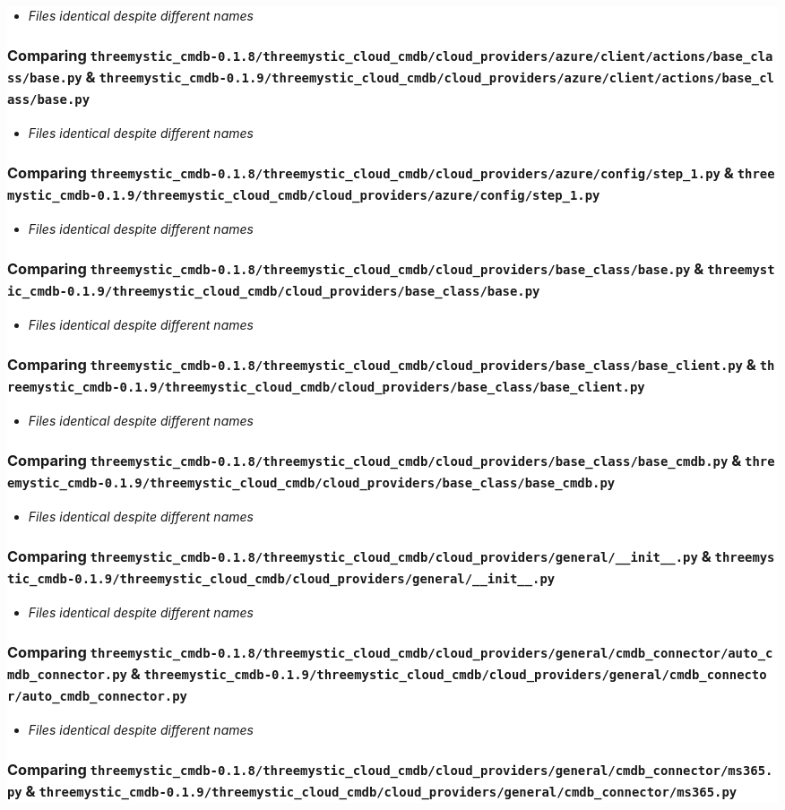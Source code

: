  * *Files identical despite different names*

### Comparing `threemystic_cmdb-0.1.8/threemystic_cloud_cmdb/cloud_providers/azure/client/actions/base_class/base.py` & `threemystic_cmdb-0.1.9/threemystic_cloud_cmdb/cloud_providers/azure/client/actions/base_class/base.py`

 * *Files identical despite different names*

### Comparing `threemystic_cmdb-0.1.8/threemystic_cloud_cmdb/cloud_providers/azure/config/step_1.py` & `threemystic_cmdb-0.1.9/threemystic_cloud_cmdb/cloud_providers/azure/config/step_1.py`

 * *Files identical despite different names*

### Comparing `threemystic_cmdb-0.1.8/threemystic_cloud_cmdb/cloud_providers/base_class/base.py` & `threemystic_cmdb-0.1.9/threemystic_cloud_cmdb/cloud_providers/base_class/base.py`

 * *Files identical despite different names*

### Comparing `threemystic_cmdb-0.1.8/threemystic_cloud_cmdb/cloud_providers/base_class/base_client.py` & `threemystic_cmdb-0.1.9/threemystic_cloud_cmdb/cloud_providers/base_class/base_client.py`

 * *Files identical despite different names*

### Comparing `threemystic_cmdb-0.1.8/threemystic_cloud_cmdb/cloud_providers/base_class/base_cmdb.py` & `threemystic_cmdb-0.1.9/threemystic_cloud_cmdb/cloud_providers/base_class/base_cmdb.py`

 * *Files identical despite different names*

### Comparing `threemystic_cmdb-0.1.8/threemystic_cloud_cmdb/cloud_providers/general/__init__.py` & `threemystic_cmdb-0.1.9/threemystic_cloud_cmdb/cloud_providers/general/__init__.py`

 * *Files identical despite different names*

### Comparing `threemystic_cmdb-0.1.8/threemystic_cloud_cmdb/cloud_providers/general/cmdb_connector/auto_cmdb_connector.py` & `threemystic_cmdb-0.1.9/threemystic_cloud_cmdb/cloud_providers/general/cmdb_connector/auto_cmdb_connector.py`

 * *Files identical despite different names*

### Comparing `threemystic_cmdb-0.1.8/threemystic_cloud_cmdb/cloud_providers/general/cmdb_connector/ms365.py` & `threemystic_cmdb-0.1.9/threemystic_cloud_cmdb/cloud_providers/general/cmdb_connector/ms365.py`

